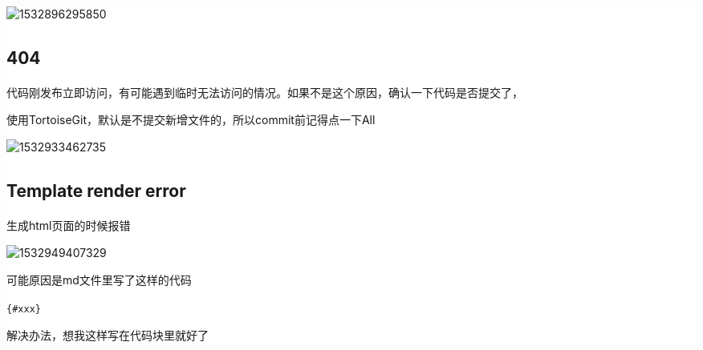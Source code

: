 ![1532896295850](/blog/images/1532896295850.png)

## 404

代码刚发布立即访问，有可能遇到临时无法访问的情况。如果不是这个原因，确认一下代码是否提交了，

使用TortoiseGit，默认是不提交新增文件的，所以commit前记得点一下All

![1532933462735](/blog/images/1532933462735.png)

## Template render error

生成html页面的时候报错

![1532949407329](/blog/images/1532949407329.png)

可能原因是md文件里写了这样的代码

```properties
{#xxx}
```

解决办法，想我这样写在代码块里就好了
